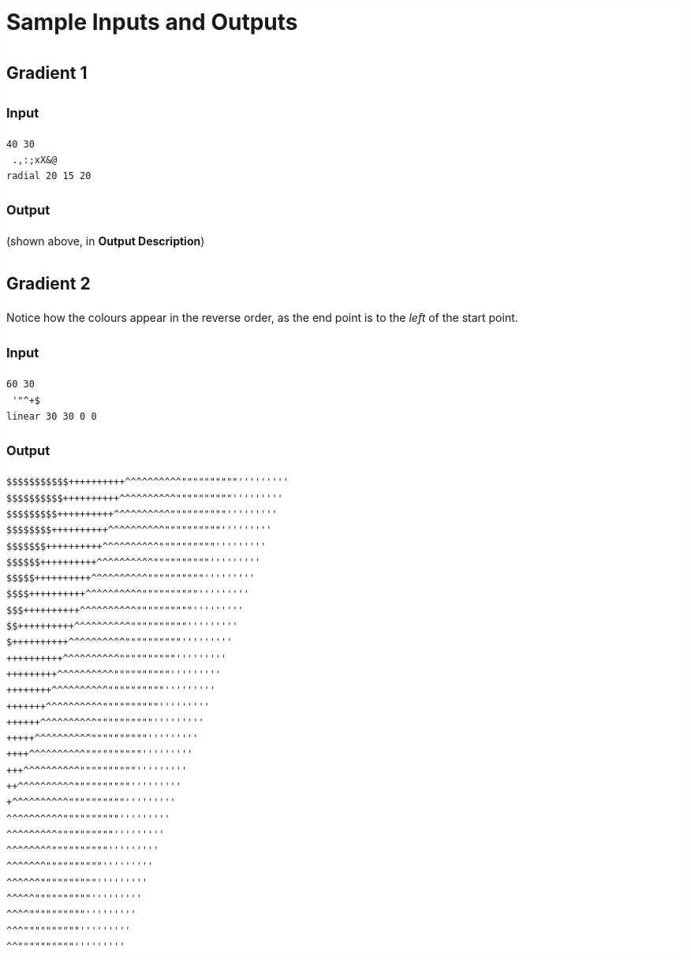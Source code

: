 # Sample Inputs and Outputs

## Gradient 1

### Input

    40 30
     .,:;xX&@
    radial 20 15 20

### Output

(shown above, in **Output Description**)

## Gradient 2

Notice how the colours appear in the reverse order, as the end point is to the *left* of the start point.

### Input

    60 30
     '"^+$
    linear 30 30 0 0

### Output

    $$$$$$$$$$$++++++++++^^^^^^^^^^""""""""""'''''''''
    $$$$$$$$$$++++++++++^^^^^^^^^^""""""""""'''''''''
    $$$$$$$$$++++++++++^^^^^^^^^^""""""""""'''''''''
    $$$$$$$$++++++++++^^^^^^^^^^""""""""""'''''''''
    $$$$$$$++++++++++^^^^^^^^^^""""""""""'''''''''
    $$$$$$++++++++++^^^^^^^^^^""""""""""'''''''''
    $$$$$++++++++++^^^^^^^^^^""""""""""'''''''''
    $$$$++++++++++^^^^^^^^^^""""""""""'''''''''
    $$$++++++++++^^^^^^^^^^""""""""""'''''''''
    $$++++++++++^^^^^^^^^^""""""""""'''''''''
    $++++++++++^^^^^^^^^^""""""""""'''''''''
    ++++++++++^^^^^^^^^^""""""""""'''''''''
    +++++++++^^^^^^^^^^""""""""""'''''''''
    ++++++++^^^^^^^^^^""""""""""'''''''''
    +++++++^^^^^^^^^^""""""""""'''''''''
    ++++++^^^^^^^^^^""""""""""'''''''''
    +++++^^^^^^^^^^""""""""""'''''''''
    ++++^^^^^^^^^^""""""""""'''''''''
    +++^^^^^^^^^^""""""""""'''''''''
    ++^^^^^^^^^^""""""""""'''''''''
    +^^^^^^^^^^""""""""""'''''''''
    ^^^^^^^^^^""""""""""'''''''''
    ^^^^^^^^^""""""""""'''''''''
    ^^^^^^^^""""""""""'''''''''
    ^^^^^^^""""""""""'''''''''
    ^^^^^^""""""""""'''''''''
    ^^^^^""""""""""'''''''''
    ^^^^""""""""""'''''''''
    ^^^""""""""""'''''''''
    ^^""""""""""'''''''''
